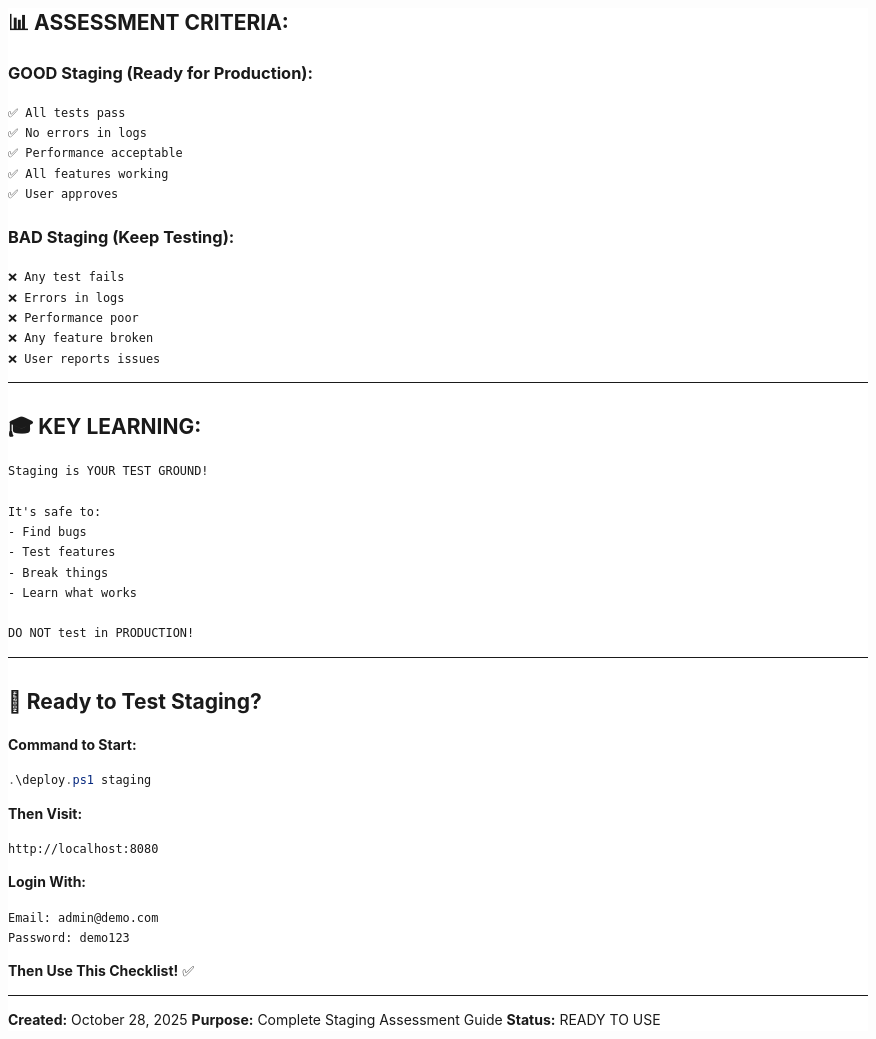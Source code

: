 
## 📊 ASSESSMENT CRITERIA:

### GOOD Staging (Ready for Production):
```
✅ All tests pass
✅ No errors in logs
✅ Performance acceptable
✅ All features working
✅ User approves
```

### BAD Staging (Keep Testing):
```
❌ Any test fails
❌ Errors in logs
❌ Performance poor
❌ Any feature broken
❌ User reports issues
```

---

## 🎓 KEY LEARNING:

```
Staging is YOUR TEST GROUND!

It's safe to:
- Find bugs
- Test features
- Break things
- Learn what works

DO NOT test in PRODUCTION!
```

---

## 🚀 Ready to Test Staging?

**Command to Start:**
```powershell
.\deploy.ps1 staging
```

**Then Visit:**
```
http://localhost:8080
```

**Login With:**
```
Email: admin@demo.com
Password: demo123
```

**Then Use This Checklist!** ✅

---

**Created:** October 28, 2025
**Purpose:** Complete Staging Assessment Guide
**Status:** READY TO USE
